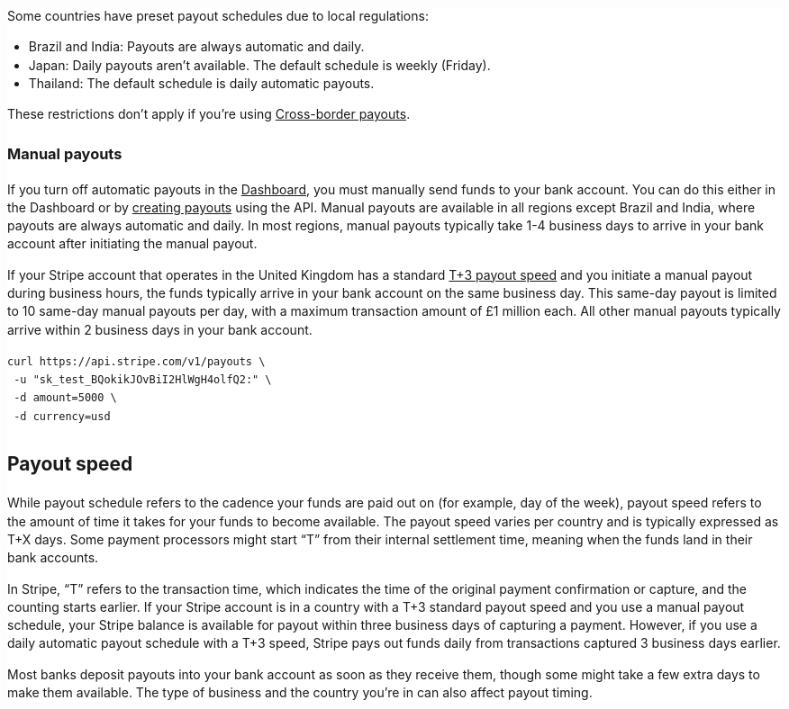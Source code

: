 Some countries have preset payout schedules due to local regulations:

- Brazil and India: Payouts are always automatic and daily.
- Japan: Daily payouts aren’t available. The default schedule is weekly
(Friday).
- Thailand: The default schedule is daily automatic payouts.

These restrictions don’t apply if you’re using [Cross-border
payouts](https://docs.stripe.com/connect/cross-border-payouts).

### Manual payouts

If you turn off automatic payouts in the
[Dashboard](https://dashboard.stripe.com/settings/payouts), you must manually
send funds to your bank account. You can do this either in the Dashboard or by
[creating payouts](https://docs.stripe.com/api#create_payout) using the API.
Manual payouts are available in all regions except Brazil and India, where
payouts are always automatic and daily. In most regions, manual payouts
typically take 1-4 business days to arrive in your bank account after initiating
the manual payout.

If your Stripe account that operates in the United Kingdom has a standard [T+3
payout speed](https://docs.stripe.com/payouts#payout-speed) and you initiate a
manual payout during business hours, the funds typically arrive in your bank
account on the same business day. This same-day payout is limited to 10 same-day
manual payouts per day, with a maximum transaction amount of £1 million each.
All other manual payouts typically arrive within 2 business days in your bank
account.

```
curl https://api.stripe.com/v1/payouts \
 -u "sk_test_BQokikJOvBiI2HlWgH4olfQ2:" \
 -d amount=5000 \
 -d currency=usd
```

## Payout speed

While payout schedule refers to the cadence your funds are paid out on (for
example, day of the week), payout speed refers to the amount of time it takes
for your funds to become available. The payout speed varies per country and is
typically expressed as T+X days. Some payment processors might start “T” from
their internal settlement time, meaning when the funds land in their bank
accounts.

In Stripe, “T” refers to the transaction time, which indicates the time of the
original payment confirmation or capture, and the counting starts earlier. If
your Stripe account is in a country with a T+3 standard payout speed and you use
a manual payout schedule, your Stripe balance is available for payout within
three business days of capturing a payment. However, if you use a daily
automatic payout schedule with a T+3 speed, Stripe pays out funds daily from
transactions captured 3 business days earlier.

Most banks deposit payouts into your bank account as soon as they receive them,
though some might take a few extra days to make them available. The type of
business and the country you’re in can also affect payout timing.
